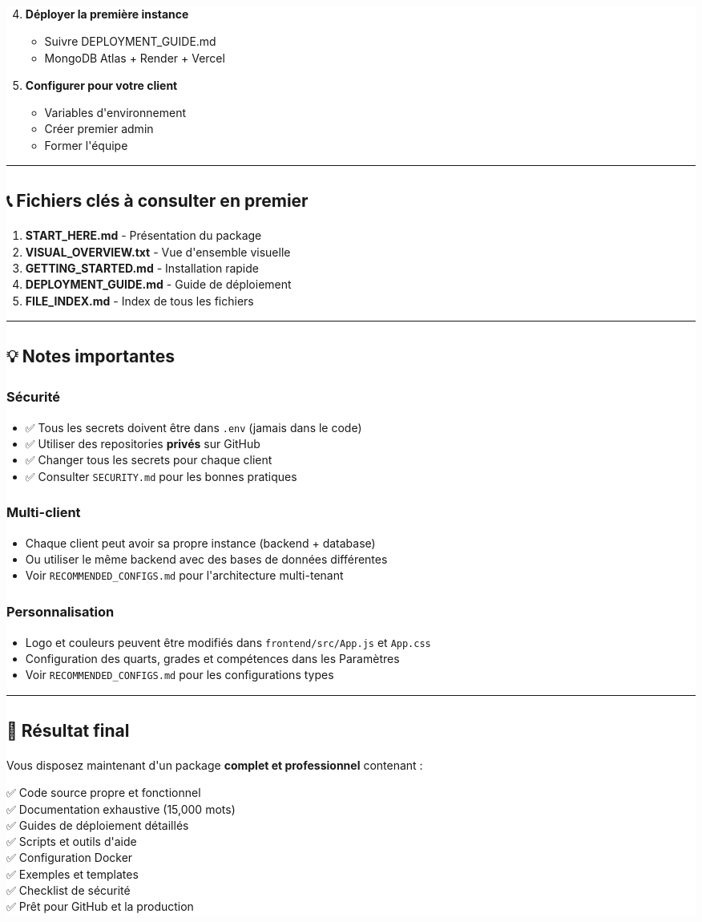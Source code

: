 4. **Déployer la première instance**
   - Suivre DEPLOYMENT_GUIDE.md
   - MongoDB Atlas + Render + Vercel

5. **Configurer pour votre client**
   - Variables d'environnement
   - Créer premier admin
   - Former l'équipe

---

## 📞 Fichiers clés à consulter en premier

1. **START_HERE.md** - Présentation du package
2. **VISUAL_OVERVIEW.txt** - Vue d'ensemble visuelle
3. **GETTING_STARTED.md** - Installation rapide
4. **DEPLOYMENT_GUIDE.md** - Guide de déploiement
5. **FILE_INDEX.md** - Index de tous les fichiers

---

## 💡 Notes importantes

### Sécurité
- ✅ Tous les secrets doivent être dans `.env` (jamais dans le code)
- ✅ Utiliser des repositories **privés** sur GitHub
- ✅ Changer tous les secrets pour chaque client
- ✅ Consulter `SECURITY.md` pour les bonnes pratiques

### Multi-client
- Chaque client peut avoir sa propre instance (backend + database)
- Ou utiliser le même backend avec des bases de données différentes
- Voir `RECOMMENDED_CONFIGS.md` pour l'architecture multi-tenant

### Personnalisation
- Logo et couleurs peuvent être modifiés dans `frontend/src/App.js` et `App.css`
- Configuration des quarts, grades et compétences dans les Paramètres
- Voir `RECOMMENDED_CONFIGS.md` pour les configurations types

---

## 🎉 Résultat final

Vous disposez maintenant d'un package **complet et professionnel** contenant :

✅ Code source propre et fonctionnel  
✅ Documentation exhaustive (15,000 mots)  
✅ Guides de déploiement détaillés  
✅ Scripts et outils d'aide  
✅ Configuration Docker  
✅ Exemples et templates  
✅ Checklist de sécurité  
✅ Prêt pour GitHub et la production  
